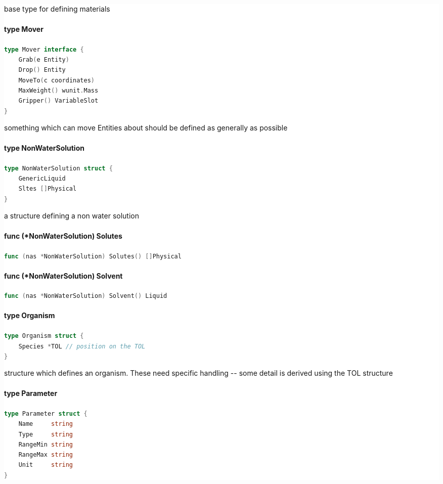 base type for defining materials

#### type Mover

```go
type Mover interface {
	Grab(e Entity)
	Drop() Entity
	MoveTo(c coordinates)
	MaxWeight() wunit.Mass
	Gripper() VariableSlot
}
```

something which can move Entities about should be defined as generally as
possible

#### type NonWaterSolution

```go
type NonWaterSolution struct {
	GenericLiquid
	Sltes []Physical
}
```

a structure defining a non water solution

#### func (*NonWaterSolution) Solutes

```go
func (nas *NonWaterSolution) Solutes() []Physical
```

#### func (*NonWaterSolution) Solvent

```go
func (nas *NonWaterSolution) Solvent() Liquid
```

#### type Organism

```go
type Organism struct {
	Species *TOL // position on the TOL
}
```

structure which defines an organism. These need specific handling -- some detail
is derived using the TOL structure

#### type Parameter

```go
type Parameter struct {
	Name     string
	Type     string
	RangeMin string
	RangeMax string
	Unit     string
}
```
